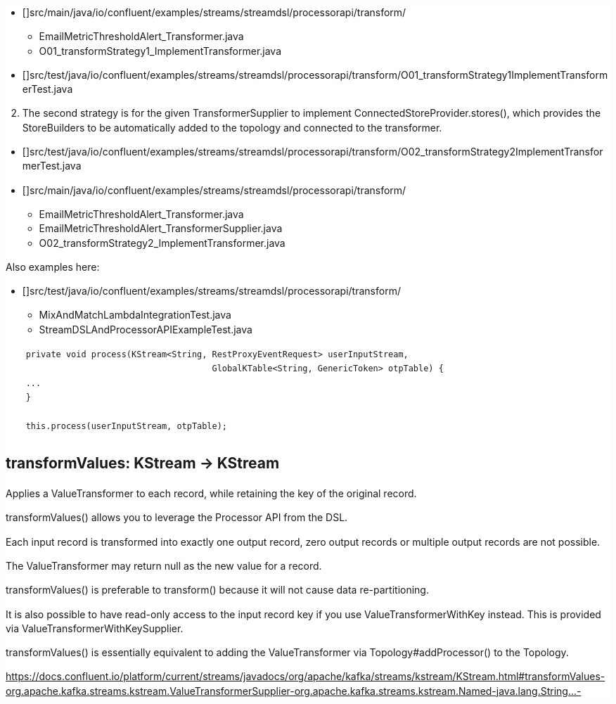 * []src/main/java/io/confluent/examples/streams/streamdsl/processorapi/transform/

    - EmailMetricThresholdAlert_Transformer.java
    - O01_transformStrategy1_ImplementTransformer.java

* []src/test/java/io/confluent/examples/streams/streamdsl/processorapi/transform/O01_transformStrategy1ImplementTransformerTest.java 


2) The second strategy is for the given TransformerSupplier to implement ConnectedStoreProvider.stores(), which provides
   the StoreBuilders to be automatically added to the topology and connected to the transformer.

* []src/test/java/io/confluent/examples/streams/streamdsl/processorapi/transform/O02_transformStrategy2ImplementTransformerTest.java 
* []src/main/java/io/confluent/examples/streams/streamdsl/processorapi/transform/

    - EmailMetricThresholdAlert_Transformer.java
    - EmailMetricThresholdAlert_TransformerSupplier.java
    - O02_transformStrategy2_ImplementTransformer.java

Also examples here:

* []src/test/java/io/confluent/examples/streams/streamdsl/processorapi/transform/

    - MixAndMatchLambdaIntegrationTest.java
    - StreamDSLAndProcessorAPIExampleTest.java

```sbtshell
    private void process(KStream<String, RestProxyEventRequest> userInputStream,
                                         GlobalKTable<String, GenericToken> otpTable) {
    ...
    }

    this.process(userInputStream, otpTable);
```

## transformValues: KStream -> KStream

Applies a ValueTransformer to each record, while retaining the key of the original record.

transformValues() allows you to leverage the Processor API from the DSL.

Each input record is transformed into exactly one output record, zero output records or multiple output records are not possible.

The ValueTransformer may return null as the new value for a record.

transformValues() is preferable to transform() because it will not cause data re-partitioning.

It is also possible to have read-only access to the input record key if you use ValueTransformerWithKey instead. This is provided via
ValueTransformerWithKeySupplier.

transformValues() is essentially equivalent to adding the ValueTransformer via Topology#addProcessor() to the Topology.

https://docs.confluent.io/platform/current/streams/javadocs/org/apache/kafka/streams/kstream/KStream.html#transformValues-org.apache.kafka.streams.kstream.ValueTransformerSupplier-org.apache.kafka.streams.kstream.Named-java.lang.String...-

